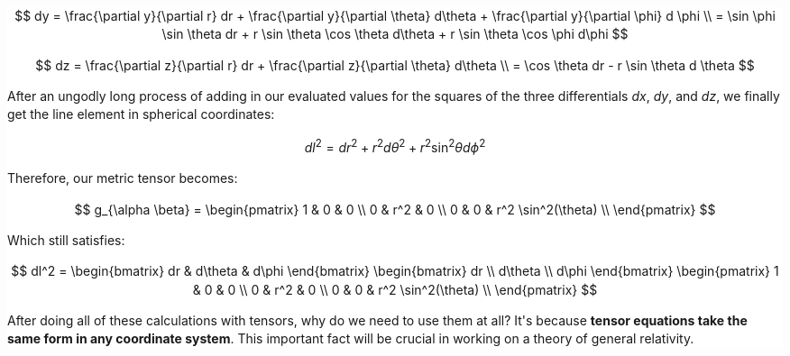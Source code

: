 
$$
dy = \frac{\partial y}{\partial r} dr + \frac{\partial y}{\partial \theta} d\theta + \frac{\partial y}{\partial \phi} d \phi \\
= \sin \phi \sin \theta dr + r \sin \theta \cos \theta d\theta + r \sin \theta \cos \phi d\phi
$$


$$
dz = \frac{\partial z}{\partial r} dr + \frac{\partial z}{\partial \theta} d\theta \\
= \cos \theta dr - r \sin \theta d \theta
$$


After an ungodly long process of adding in our evaluated values for the squares of the three differentials $dx$, $dy$, and $dz$, we finally get the line element in spherical coordinates:


$$
dl^2 = dr^2 + r^2 d \theta^2 + r^2 \sin^2 \theta d \phi^2
$$


Therefore, our metric tensor becomes:


$$
g_{\alpha \beta} =
\begin{pmatrix}
1 & 0 & 0 \\
0 & r^2 & 0 \\
0 & 0 & r^2 \sin^2(\theta) \\
\end{pmatrix}
$$


Which still satisfies:


$$
dl^2 =
\begin{bmatrix}
dr & d\theta & d\phi
\end{bmatrix}
\begin{bmatrix}
dr \\ d\theta \\ d\phi
\end{bmatrix}
\begin{pmatrix}
1 & 0 & 0 \\
0 & r^2 & 0 \\
0 & 0 & r^2 \sin^2(\theta) \\
\end{pmatrix}
$$


After doing all of these calculations with tensors, why do we need to use them at all? It's because **tensor equations take the same form in any coordinate system**. This important fact will be crucial in working on a theory of general relativity.
